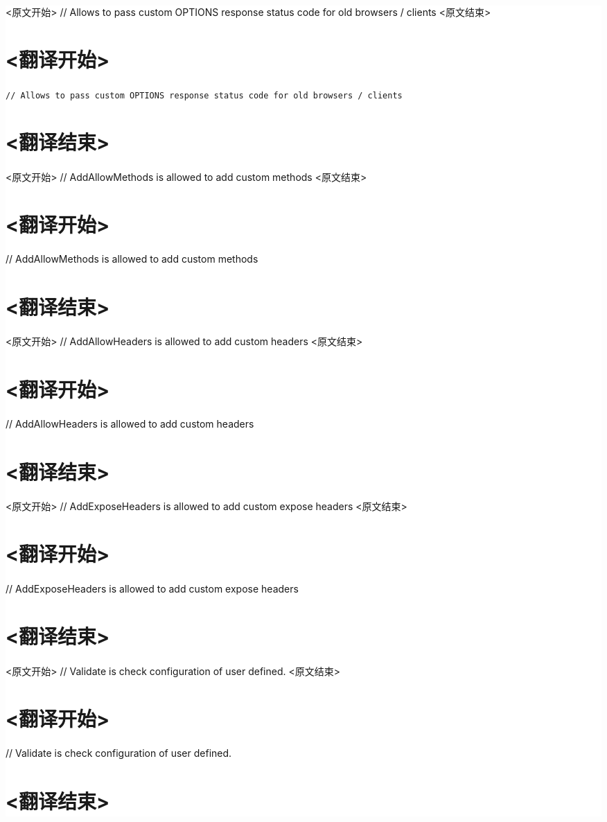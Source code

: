 
<原文开始>
	// Allows to pass custom OPTIONS response status code for old browsers / clients
<原文结束>

# <翻译开始>
	// Allows to pass custom OPTIONS response status code for old browsers / clients
# <翻译结束>


<原文开始>
// AddAllowMethods is allowed to add custom methods
<原文结束>

# <翻译开始>
// AddAllowMethods is allowed to add custom methods
# <翻译结束>


<原文开始>
// AddAllowHeaders is allowed to add custom headers
<原文结束>

# <翻译开始>
// AddAllowHeaders is allowed to add custom headers
# <翻译结束>


<原文开始>
// AddExposeHeaders is allowed to add custom expose headers
<原文结束>

# <翻译开始>
// AddExposeHeaders is allowed to add custom expose headers
# <翻译结束>


<原文开始>
// Validate is check configuration of user defined.
<原文结束>

# <翻译开始>
// Validate is check configuration of user defined.
# <翻译结束>

